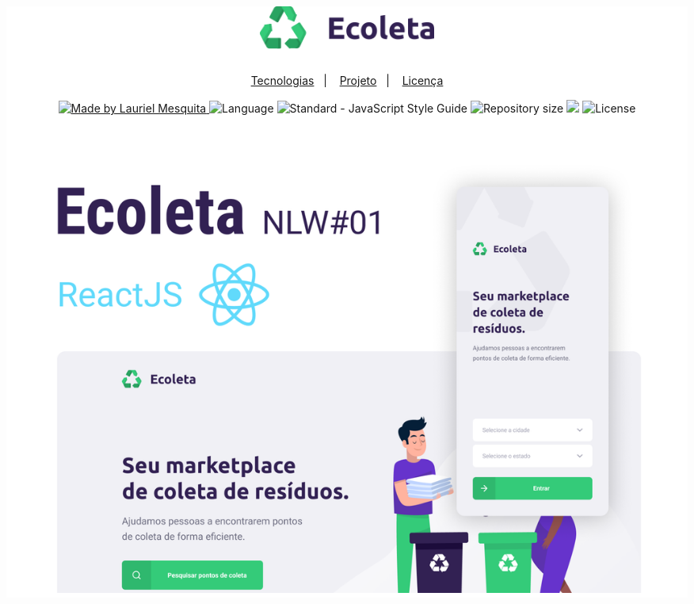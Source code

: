 <h1 align="center">
    <img alt="Ecoleta" title="Ecoleta" src=".github/ecoleta_logo.svg" width="220px" />
</h1>

<p align="center">
  <a href="#-tecnologias">Tecnologias</a>&nbsp;&nbsp;&nbsp;|&nbsp;&nbsp;&nbsp;
  <a href="#-projeto">Projeto</a>&nbsp;&nbsp;&nbsp;|&nbsp;&nbsp;&nbsp;
  <a href="#-licença">Licença</a>
</p>

<p align="center">
  <a href="https://www.linkedin.com/in/laurielmesquita/">
    <img alt="Made by Lauriel Mesquita" src="https://img.shields.io/static/v1?label=made%20by&message=Lauriel%20Mesquita&color=blue&labelColor=000000">
  </a>
  <img alt="Language" src="https://img.shields.io/github/languages/top/laurielmesquita/ecoleta-web?color=blue&labelColor=000000">
  <img src="https://img.shields.io/static/v1?label=code%20style&message=standard&color=yellow&labelColor=000000" alt="Standard - JavaScript Style Guide">
  <img alt="Repository size" src="https://img.shields.io/github/repo-size/laurielmesquita/ecoleta-web?color=blue&labelColor=000000">
  <img src="https://img.shields.io/static/v1?label=NLW&message=done&color=7159c1&labelColor=000000&logo=data:image/png;base64,iVBORw0KGgoAAAANSUhEUgAAABAAAAAQCAMAAAAoLQ9TAAAALVBMVEVHcExxWsF0XMJzXMJxWcFsUsD///9jRrzY0u6Xh9Gsn9n39fyMecy0qd2bjNJWBT0WAAAABHRSTlMA2Do606wF2QAAAGlJREFUGJVdj1cWwCAIBLEsRU3uf9xobDH8+GZwUYi8i6ucJwrxKE+7D0G9Q4vlYqtmCSjndr4CgCgzlyFgfKfKCVO0LrPKjmiqMxGXkJwNnXskqWG+1oSM+BSwD8f29YLNjvx/OQrn+g99oQSoNmt3PgAAAABJRU5ErkJggg=="/>
  <img alt="License" src="https://img.shields.io/static/v1?label=license&message=MIT&color=green&labelColor=000000">
</p>

<p align="center">
  <img alt="Ecoleta" src=".github/ecoleta-reactjs.png" width="100%">
</p>
